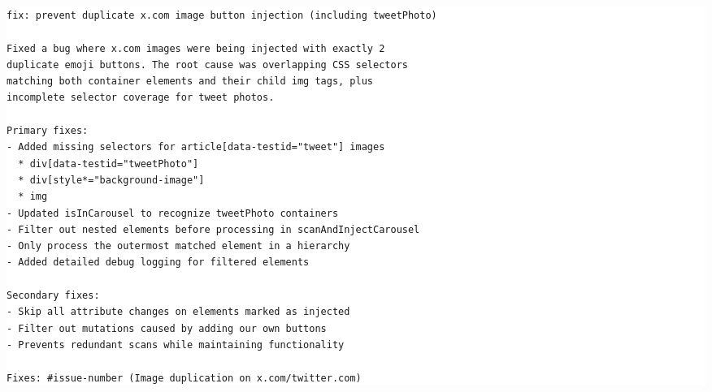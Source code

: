 ```
fix: prevent duplicate x.com image button injection (including tweetPhoto)

Fixed a bug where x.com images were being injected with exactly 2
duplicate emoji buttons. The root cause was overlapping CSS selectors
matching both container elements and their child img tags, plus
incomplete selector coverage for tweet photos.

Primary fixes:
- Added missing selectors for article[data-testid="tweet"] images
  * div[data-testid="tweetPhoto"]
  * div[style*="background-image"]
  * img
- Updated isInCarousel to recognize tweetPhoto containers
- Filter out nested elements before processing in scanAndInjectCarousel
- Only process the outermost matched element in a hierarchy
- Added detailed debug logging for filtered elements

Secondary fixes:
- Skip all attribute changes on elements marked as injected
- Filter out mutations caused by adding our own buttons
- Prevents redundant scans while maintaining functionality

Fixes: #issue-number (Image duplication on x.com/twitter.com)
```

